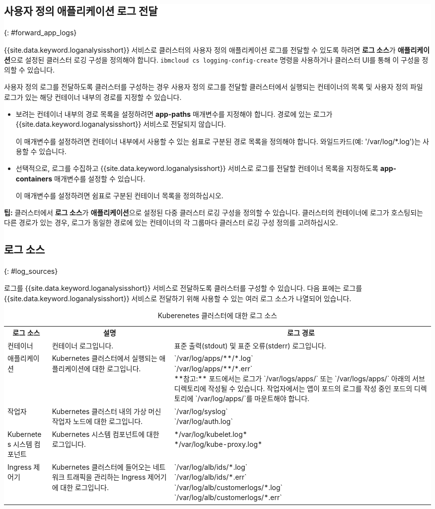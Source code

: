 
## 사용자 정의 애플리케이션 로그 전달
{: #forward_app_logs}

{{site.data.keyword.loganalysisshort}} 서비스로 클러스터의 사용자 정의 애플리케이션 로그를 전달할 수 있도록 하려면 **로그 소스**가 **애플리케이션**으로 설정된 클러스터 로깅 구성을 정의해야 합니다. `ibmcloud cs logging-config-create` 명령을 사용하거나 클러스터 UI를 통해 이 구성을 정의할 수 있습니다.

사용자 정의 로그를 전달하도록 클러스터를 구성하는 경우 사용자 정의 로그를 전달할 클러스터에서 실행되는 컨테이너의 목록 및 사용자 정의 파일 로그가 있는 해당 컨테이너 내부의 경로를 지정할 수 있습니다.

* 보려는 컨테이너 내부의 경로 목록을 설정하려면 **app-paths** 매개변수를 지정해야 합니다. 경로에 있는 로그가 {{site.data.keyword.loganalysisshort}} 서비스로 전달되지 않습니다. 

    이 매개변수를 설정하려면 컨테이너 내부에서 사용할 수 있는 쉼표로 구분된 경로 목록을 정의해야 합니다. 와일드카드(예: '/var/log/*.log')는 사용할 수 있습니다.

* 선택적으로, 로그를 수집하고 {{site.data.keyword.loganalysisshort}} 서비스로 로그를 전달할 컨테이너 목록을 지정하도록 **app-containers** 매개변수를 설정할 수 있습니다.

    이 매개변수를 설정하려면 쉼표로 구분된 컨테이너 목록을 정의하십시오.

**팁:** 클러스터에서 **로그 소스**가 **애플리케이션**으로 설정된 다중 클러스터 로깅 구성을 정의할 수 있습니다. 클러스터의 컨테이너에 로그가 호스팅되는 다른 경로가 있는 경우, 로그가 동일한 경로에 있는 컨테이너의 각 그룹마다 클러스터 로깅 구성 정의를 고려하십시오. 



## 로그 소스
{: #log_sources}


로그를 {{site.data.keyword.loganalysisshort}} 서비스로 전달하도록 클러스터를 구성할 수 있습니다. 다음 표에는 로그를 {{site.data.keyword.loganalysisshort}} 서비스로 전달하기 위해 사용할 수 있는 여러 로그 소스가 나열되어 있습니다.

<table>
  <caption>Kuberenetes 클러스터에 대한 로그 소스</caption>
  <tr>
    <th>로그 소스</th>
	<th>설명</th>
	<th>로그 경로</th>
  </tr>
  <tr>
    <td>컨테이너</td>
	<td>컨테이너 로그입니다.</td>
	<td>표준 출력(stdout) 및 표준 오류(stderr) 로그입니다.</td>
  </tr>
  <tr>
    <td>애플리케이션</td>
	<td>Kubernetes 클러스터에서 실행되는 애플리케이션에 대한 로그입니다.</td>
	<td>`/var/log/apps/**/*.log`  </br>`/var/log/apps/**/*.err`</br>**참고:** 포드에서는 로그가 `/var/logs/apps/` 또는 `/var/logs/apps/` 아래의 서브디렉토리에 작성될 수 있습니다. 작업자에서는 앱이 포드의 로그를 작성 중인 포드의 디렉토리에 `/var/log/apps/`를 마운트해야 합니다.</td>
  </tr>
  <tr>
    <td>작업자</td>
	<td>Kubernetes 클러스터 내의 가상 머신 작업자 노드에 대한 로그입니다. </td>
	<td>`/var/log/syslog` </br>`/var/log/auth.log`</td>
  </tr>
  <tr>
    <td>Kubernetes 시스템 컴포넌트</td>
	<td>Kubernetes 시스템 컴포넌트에 대한 로그입니다.</td>
	<td>*/var/log/kubelet.log* </br>*/var/log/kube-proxy.log*</td>
  </tr>
  <tr>
    <td>Ingress 제어기</td>
	<td>Kubernetes 클러스터에 들어오는 네트워크 트래픽을 관리하는 Ingress 제어기에 대한 로그입니다.</td>
	<td>`/var/log/alb/ids/*.log` </br>`/var/log/alb/ids/*.err` </br>`/var/log/alb/customerlogs/*.log` </br>`/var/log/alb/customerlogs/*.err`</td>
  </tr>